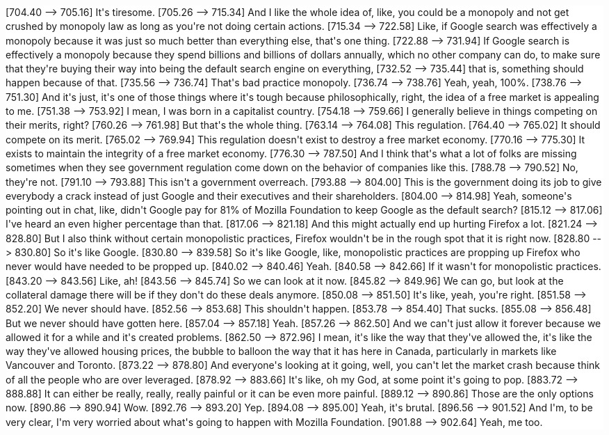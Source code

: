 [704.40 --> 705.16]  It's tiresome.
[705.26 --> 715.34]  And I like the whole idea of, like, you could be a monopoly and not get crushed by monopoly law as long as you're not doing certain actions.
[715.34 --> 722.58]  Like, if Google search was effectively a monopoly because it was just so much better than everything else, that's one thing.
[722.88 --> 731.94]  If Google search is effectively a monopoly because they spend billions and billions of dollars annually, which no other company can do, to make sure that they're buying their way into being the default search engine on everything,
[732.52 --> 735.44]  that is, something should happen because of that.
[735.56 --> 736.74]  That's bad practice monopoly.
[736.74 --> 738.76]  Yeah, yeah, 100%.
[738.76 --> 751.30]  And it's just, it's one of those things where it's tough because philosophically, right, the idea of a free market is appealing to me.
[751.38 --> 753.92]  I mean, I was born in a capitalist country.
[754.18 --> 759.66]  I generally believe in things competing on their merits, right?
[760.26 --> 761.98]  But that's the whole thing.
[763.14 --> 764.08]  This regulation.
[764.40 --> 765.02]  It should compete on its merit.
[765.02 --> 769.94]  This regulation doesn't exist to destroy a free market economy.
[770.16 --> 775.30]  It exists to maintain the integrity of a free market economy.
[776.30 --> 787.50]  And I think that's what a lot of folks are missing sometimes when they see government regulation come down on the behavior of companies like this.
[788.78 --> 790.52]  No, they're not.
[791.10 --> 793.88]  This isn't a government overreach.
[793.88 --> 804.00]  This is the government doing its job to give everybody a crack instead of just Google and their executives and their shareholders.
[804.00 --> 814.98]  Yeah, someone's pointing out in chat, like, didn't Google pay for 81% of Mozilla Foundation to keep Google as the default search?
[815.12 --> 817.06]  I've heard an even higher percentage than that.
[817.06 --> 821.18]  And this might actually end up hurting Firefox a lot.
[821.24 --> 828.80]  But I also think without certain monopolistic practices, Firefox wouldn't be in the rough spot that it is right now.
[828.80 --> 830.80]  So it's like Google.
[830.80 --> 839.58]  So it's like Google, like, monopolistic practices are propping up Firefox who never would have needed to be propped up.
[840.02 --> 840.46]  Yeah.
[840.58 --> 842.66]  If it wasn't for monopolistic practices.
[843.20 --> 843.56]  Like, ah!
[843.56 --> 845.74]  So we can look at it now.
[845.82 --> 849.96]  We can go, but look at the collateral damage there will be if they don't do these deals anymore.
[850.08 --> 851.50]  It's like, yeah, you're right.
[851.58 --> 852.20]  We never should have.
[852.56 --> 853.68]  This shouldn't happen.
[853.78 --> 854.40]  That sucks.
[855.08 --> 856.48]  But we never should have gotten here.
[857.04 --> 857.18]  Yeah.
[857.26 --> 862.50]  And we can't just allow it forever because we allowed it for a while and it's created problems.
[862.50 --> 872.96]  I mean, it's like the way that they've allowed the, it's like the way they've allowed housing prices, the bubble to balloon the way that it has here in Canada, particularly in markets like Vancouver and Toronto.
[873.22 --> 878.80]  And everyone's looking at it going, well, you can't let the market crash because think of all the people who are over leveraged.
[878.92 --> 883.66]  It's like, oh my God, at some point it's going to pop.
[883.72 --> 888.88]  It can either be really, really, really painful or it can be even more painful.
[889.12 --> 890.86]  Those are the only options now.
[890.86 --> 890.94]  Wow.
[892.76 --> 893.20]  Yep.
[894.08 --> 895.00]  Yeah, it's brutal.
[896.56 --> 901.52]  And I'm, to be very clear, I'm very worried about what's going to happen with Mozilla Foundation.
[901.88 --> 902.64]  Yeah, me too.